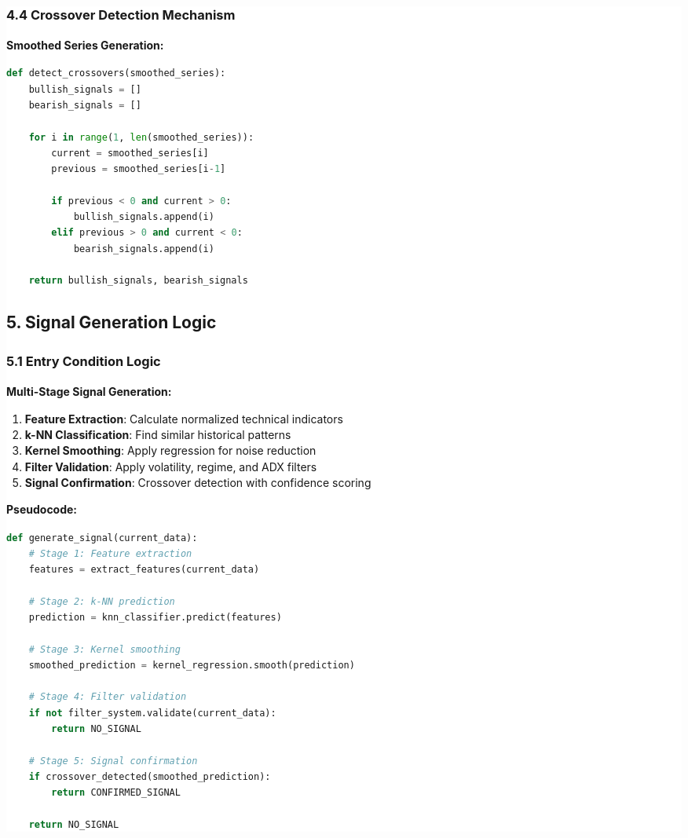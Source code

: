 ### 4.4 Crossover Detection Mechanism

**Smoothed Series Generation:**
```python
def detect_crossovers(smoothed_series):
    bullish_signals = []
    bearish_signals = []
    
    for i in range(1, len(smoothed_series)):
        current = smoothed_series[i]
        previous = smoothed_series[i-1]
        
        if previous < 0 and current > 0:
            bullish_signals.append(i)
        elif previous > 0 and current < 0:
            bearish_signals.append(i)
    
    return bullish_signals, bearish_signals
```

## 5. Signal Generation Logic

### 5.1 Entry Condition Logic

**Multi-Stage Signal Generation:**

1. **Feature Extraction**: Calculate normalized technical indicators
2. **k-NN Classification**: Find similar historical patterns
3. **Kernel Smoothing**: Apply regression for noise reduction
4. **Filter Validation**: Apply volatility, regime, and ADX filters
5. **Signal Confirmation**: Crossover detection with confidence scoring

**Pseudocode:**
```python
def generate_signal(current_data):
    # Stage 1: Feature extraction
    features = extract_features(current_data)
    
    # Stage 2: k-NN prediction
    prediction = knn_classifier.predict(features)
    
    # Stage 3: Kernel smoothing
    smoothed_prediction = kernel_regression.smooth(prediction)
    
    # Stage 4: Filter validation
    if not filter_system.validate(current_data):
        return NO_SIGNAL
    
    # Stage 5: Signal confirmation
    if crossover_detected(smoothed_prediction):
        return CONFIRMED_SIGNAL
    
    return NO_SIGNAL
```
